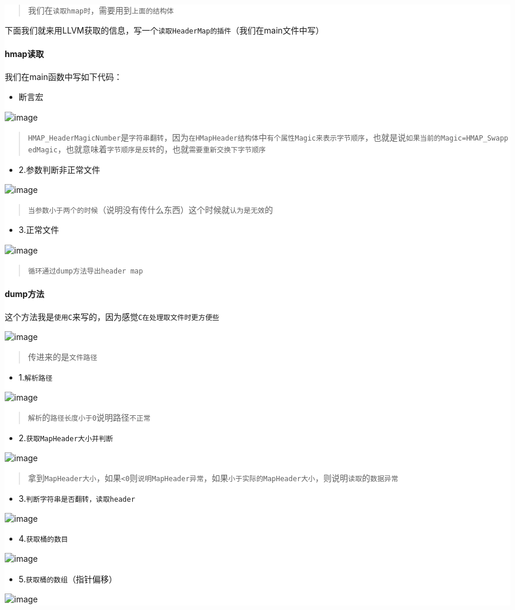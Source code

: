 > 我们在`读取hmap时`，需要用到`上面的结构体`

下面我们就来用LLVM获取的信息，写一个`读取HeaderMap的插件`（我们在main文件中写）

#### **hmap读取**

我们在main函数中写如下代码：

*   断言宏

![image](https://upload-images.jianshu.io/upload_images/17161430-1d91a12ee1d66396?imageMogr2/auto-orient/strip%7CimageView2/2/w/1240)

> `HMAP_HeaderMagicNumber`是`字符串翻转`，因为`在HMapHeader结构体`中`有个属性Magic来表示字节顺序`，也就是说`如果当前的Magic=HMAP_SwappedMagic`，也就意味着`字节顺序是反转`的，也就`需要重新交换下字节顺序`

*   2.参数判断非正常文件

![image](https://upload-images.jianshu.io/upload_images/17161430-65fa48e33f8649be?imageMogr2/auto-orient/strip%7CimageView2/2/w/1240)

> `当参数小于两个的时候`（说明没有传什么东西）这个时候就`认为是无效`的

*   3.正常文件

![image](https://upload-images.jianshu.io/upload_images/17161430-92a628ad41efecf5?imageMogr2/auto-orient/strip%7CimageView2/2/w/1240)

> `循环通过dump方法导出header map`

#### dump方法

这个方法我是`使用C`来写的，因为感觉`C在处理取文件时更方便些`

![image](https://upload-images.jianshu.io/upload_images/17161430-b7f341755846ba4c?imageMogr2/auto-orient/strip%7CimageView2/2/w/1240)

> 传进来的是`文件路径`

*   1.`解析路径`

![image](https://upload-images.jianshu.io/upload_images/17161430-7df271b25bbac979?imageMogr2/auto-orient/strip%7CimageView2/2/w/1240)

> `解析`的`路径长度小于0`说明路径`不正常`

*   2.`获取MapHeader大小并判断`

![image](https://upload-images.jianshu.io/upload_images/17161430-21a65c12a52ec435?imageMogr2/auto-orient/strip%7CimageView2/2/w/1240)

> 拿到`MapHeader大小`，如果`<0`则`说明MapHeader异常`，如果`小于实际的MapHeader大小`，则说明`读取`的`数据异常`

*   3.`判断字符串是否翻转，读取header`

![image](https://upload-images.jianshu.io/upload_images/17161430-677d71e2a2157616?imageMogr2/auto-orient/strip%7CimageView2/2/w/1240)

*   4.`获取桶的数目`

![image](https://upload-images.jianshu.io/upload_images/17161430-1b4ffcf3c8b86746?imageMogr2/auto-orient/strip%7CimageView2/2/w/1240)

*   5.`获取桶的数组`（指针偏移）

![image](https://upload-images.jianshu.io/upload_images/17161430-e33a0694efb166ee?imageMogr2/auto-orient/strip%7CimageView2/2/w/1240)

